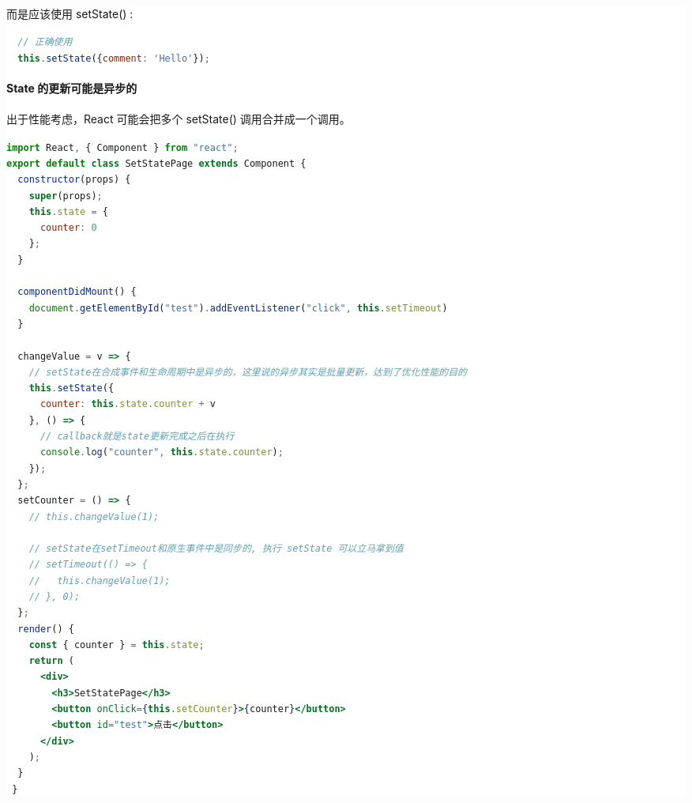 ⽽是应该使⽤ setState() :

```jsx
  // 正确使⽤
  this.setState({comment: 'Hello'});
```

#### State 的更新可能是异步的

出于性能考虑，React 可能会把多个 setState() 调⽤合并成⼀个调⽤。

```jsx
import React, { Component } from "react";
export default class SetStatePage extends Component {
  constructor(props) {
    super(props);
    this.state = {
      counter: 0
    };
  }

  componentDidMount() {
    document.getElementById("test").addEventListener("click", this.setTimeout)
  }

  changeValue = v => {
    // setState在合成事件和生命周期中是异步的，这里说的异步其实是批量更新，达到了优化性能的目的
    this.setState({
      counter: this.state.counter + v
    }, () => {
      // callback就是state更新完成之后在执行
      console.log("counter", this.state.counter);
    });
  };
  setCounter = () => {
    // this.changeValue(1);

    // setState在setTimeout和原生事件中是同步的, 执行 setState 可以立马拿到值
    // setTimeout(() => {
    //   this.changeValue(1);
    // }, 0);
  };
  render() {
    const { counter } = this.state;
    return (
      <div>
        <h3>SetStatePage</h3>
        <button onClick={this.setCounter}>{counter}</button>
        <button id="test">点击</button>
      </div>
    );
  }
 }
```
